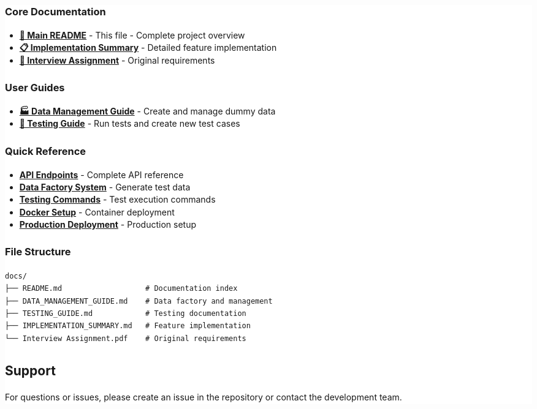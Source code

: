 ### Core Documentation
- **[📖 Main README](README.md)** - This file - Complete project overview
- **[📋 Implementation Summary](docs/IMPLEMENTATION_SUMMARY.md)** - Detailed feature implementation
- **[📄 Interview Assignment](docs/Interview%20Assignment.pdf)** - Original requirements

### User Guides
- **[🏭 Data Management Guide](docs/DATA_MANAGEMENT_GUIDE.md)** - Create and manage dummy data
- **[🧪 Testing Guide](docs/TESTING_GUIDE.md)** - Run tests and create new test cases

### Quick Reference
- **[API Endpoints](#api-documentation)** - Complete API reference
- **[Data Factory System](docs/DATA_MANAGEMENT_GUIDE.md#factory-classes)** - Generate test data
- **[Testing Commands](docs/TESTING_GUIDE.md#running-tests)** - Test execution commands
- **[Docker Setup](#docker-deployment)** - Container deployment
- **[Production Deployment](docs/IMPLEMENTATION_SUMMARY.md#deployment-options)** - Production setup

### File Structure
```
docs/
├── README.md                   # Documentation index
├── DATA_MANAGEMENT_GUIDE.md    # Data factory and management
├── TESTING_GUIDE.md            # Testing documentation
├── IMPLEMENTATION_SUMMARY.md   # Feature implementation
└── Interview Assignment.pdf    # Original requirements
```

## Support

For questions or issues, please create an issue in the repository or contact the development team.